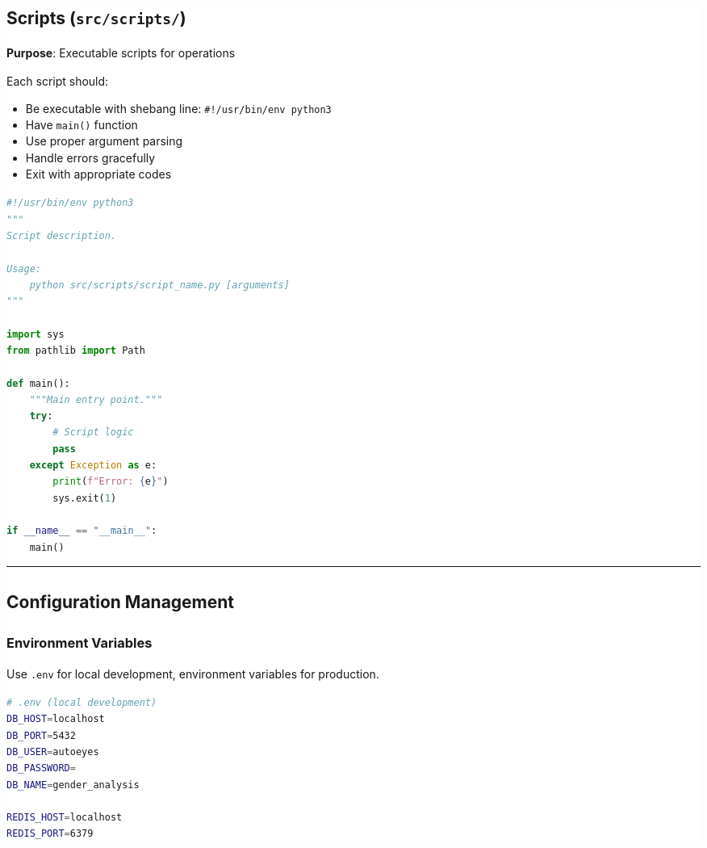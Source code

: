 
## Scripts (`src/scripts/`)

**Purpose**: Executable scripts for operations

Each script should:
- Be executable with shebang line: `#!/usr/bin/env python3`
- Have `main()` function
- Use proper argument parsing
- Handle errors gracefully
- Exit with appropriate codes

```python
#!/usr/bin/env python3
"""
Script description.

Usage:
    python src/scripts/script_name.py [arguments]
"""

import sys
from pathlib import Path

def main():
    """Main entry point."""
    try:
        # Script logic
        pass
    except Exception as e:
        print(f"Error: {e}")
        sys.exit(1)

if __name__ == "__main__":
    main()
```

---

## Configuration Management

### Environment Variables

Use `.env` for local development, environment variables for production.

```bash
# .env (local development)
DB_HOST=localhost
DB_PORT=5432
DB_USER=autoeyes
DB_PASSWORD=
DB_NAME=gender_analysis

REDIS_HOST=localhost
REDIS_PORT=6379
```
